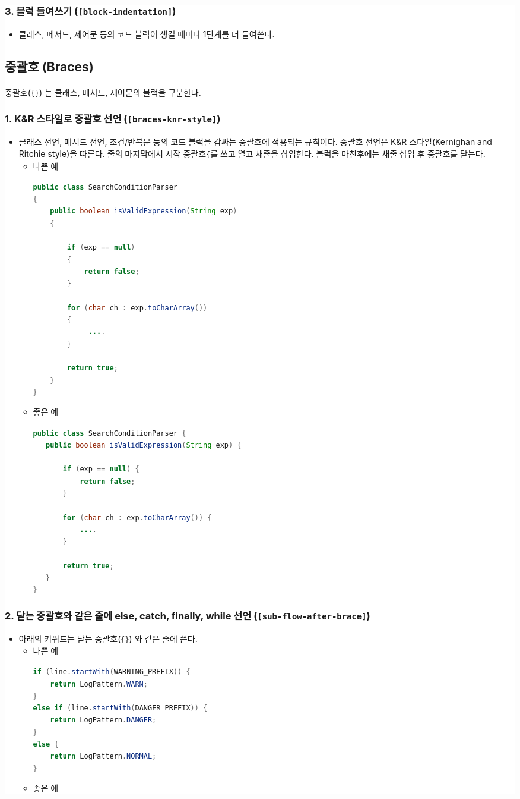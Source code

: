 ### 3. 블럭 들여쓰기 (`[block-indentation]`)
  * 클래스, 메서드, 제어문 등의 코드 블럭이 생길 때마다 1단계를 더 들여쓴다.
  
## 중괄호 (Braces)

중괄호(`{}`) 는 클래스, 메서드, 제어문의 블럭을 구분한다.

### 1. K&R 스타일로 중괄호 선언 (`[braces-knr-style]`)
  * 클래스 선언, 메서드 선언, 조건/반복문 등의 코드 블럭을 감싸는 중괄호에 적용되는 규칙이다. 중괄호 선언은 K&R 스타일(Kernighan and Ritchie style)을 따른다. 줄의 마지막에서 시작 중괄호`{`를 쓰고 열고 새줄을 삽입한다. 블럭을 마친후에는 새줄 삽입 후 중괄호를 닫는다.
    - 나쁜 예
      ```java
      public class SearchConditionParser
      {
          public boolean isValidExpression(String exp)
          {

              if (exp == null)
              {
                  return false;
              }

              for (char ch : exp.toCharArray())
              {
                   ....
              }

              return true;
          }
      }
      ```
    - 좋은 예
      ```java
      public class SearchConditionParser {
         public boolean isValidExpression(String exp) {

             if (exp == null) {
                 return false;
             }

             for (char ch : exp.toCharArray()) {
                 ....
             }

             return true;
         }
      }
      ```

### 2. 닫는 중괄호와 같은 줄에 else, catch, finally, while 선언 (`[sub-flow-after-brace]`)
  * 아래의 키워드는 닫는 중괄호(`{}`) 와 같은 줄에 쓴다.
    - 나쁜 예
      ```java
      if (line.startWith(WARNING_PREFIX)) {
          return LogPattern.WARN;
      }
      else if (line.startWith(DANGER_PREFIX)) {
          return LogPattern.DANGER;
      }
      else {
          return LogPattern.NORMAL;
      }
      ```
    - 좋은 예